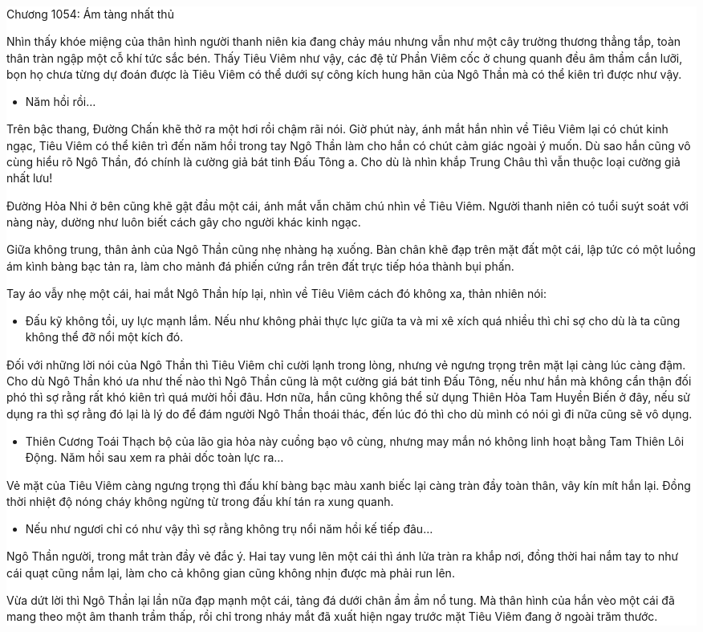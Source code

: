 




Chương 1054: Ám tàng nhất thủ




Nhìn thấy khóe miệng của thân hình người thanh niên kia đang chảy máu nhưng vẫn như một cây trường thương thẳng tắp, toàn thân tràn ngập một cỗ khí tức sắc bén. Thấy Tiêu Viêm như vậy, các đệ tử Phần Viêm cốc ở chung quanh đều âm thầm cắn lưỡi, bọn họ chưa từng dự đoán được là Tiêu Viêm có thể dưới sự công kích hung hãn của Ngô Thần mà có thể kiên trì được như vậy.

- Năm hồi rồi…

Trên bậc thang, Đường Chấn khẽ thở ra một hơi rồi chậm rãi nói. Giờ phút này, ánh mắt hắn nhìn về Tiêu Viêm lại có chút kinh ngạc, Tiêu Viêm có thể kiên trì đến năm hồi trong tay Ngô Thần làm cho hắn có chút cảm giác ngoài ý muốn. Dù sao hắn cũng vô cùng hiểu rõ Ngô Thần, đó chính là cường giả bát tinh Đấu Tông a. Cho dù là nhìn khắp Trung Châu thì vẫn thuộc loại cường giả nhất lưu!

Đường Hỏa Nhi ở bên cũng khẽ gật đầu một cái, ánh mắt vẫn chăm chú nhìn về Tiêu Viêm. Người thanh niên có tuổi suýt soát với nàng này, dường như luôn biết cách gây cho người khác kinh ngạc.

Giữa không trung, thân ảnh của Ngô Thần cũng nhẹ nhàng hạ xuống. Bàn chân khẽ đạp trên mặt đất một cái, lập tức có một luồng ám kình bàng bạc tản ra, làm cho mảnh đá phiến cứng rắn trên đất trực tiếp hóa thành bụi phấn.

Tay áo vẫy nhẹ một cái, hai mắt Ngô Thần híp lại, nhìn về Tiêu Viêm cách đó không xa, thản nhiên nói:

- Đấu kỹ không tồi, uy lực mạnh lắm. Nếu như không phải thực lực giữa ta và mi xê xích quá nhiều thì chỉ sợ cho dù là ta cũng không thể đỡ nổi một kích đó.

Đối với những lời nói của Ngô Thần thì Tiêu Viêm chỉ cười lạnh trong lòng, nhưng vẻ ngưng trọng trên mặt lại càng lúc càng đậm. Cho dù Ngô Thần khó ưa như thế nào thì Ngô Thần cũng là một cường giá bát tinh Đấu Tông, nếu như hắn mà không cẩn thận đối phó thì sợ rằng rất khó kiên trì quá mười hồi đâu. Hơn nữa, hắn cũng không thể sử dụng Thiên Hỏa Tam Huyền Biến ở đây, nếu sử dụng ra thì sợ rằng đó lại là lý do để đám người Ngô Thần thoái thác, đến lúc đó thì cho dù mình có nói gì đi nữa cũng sẽ vô dụng.

- Thiên Cương Toái Thạch bộ của lão gia hỏa này cuồng bạo vô cùng, nhưng may mắn nó không linh hoạt bằng Tam Thiên Lôi Động. Năm hồi sau xem ra phải dốc toàn lực ra…

Vẻ mặt của Tiêu Viêm càng ngưng trọng thì đấu khí bàng bạc màu xanh biếc lại càng tràn đầy toàn thân, vây kín mít hắn lại. Đồng thời nhiệt độ nóng cháy không ngừng từ trong đấu khí tán ra xung quanh.

- Nếu như ngươi chỉ có như vậy thì sợ rằng không trụ nổi năm hồi kế tiếp đâu…

Ngô Thần người, trong mắt tràn đầy vẻ đắc ý. Hai tay vung lên một cái thì ánh lửa tràn ra khắp nơi, đồng thời hai nắm tay to như cái quạt cũng nắm lại, làm cho cả không gian cũng không nhịn được mà phải run lên.

Vừa dứt lời thì Ngô Thần lại lần nữa đạp mạnh một cái, tảng đá dưới chân ầm ầm nổ tung. Mà thân hình của hắn vèo một cái đã mang theo một âm thanh trầm thấp, rồi chỉ trong nháy mắt đã xuất hiện ngay trước mặt Tiêu Viêm đang ở ngoài trăm thước.
